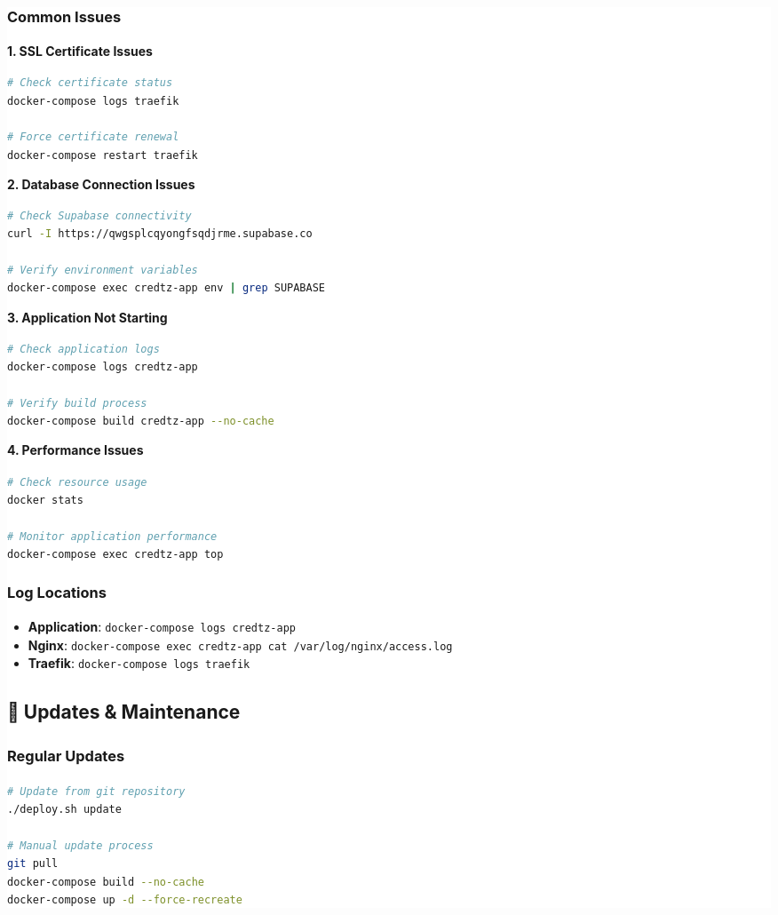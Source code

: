 ### Common Issues

**1. SSL Certificate Issues**
```bash
# Check certificate status
docker-compose logs traefik

# Force certificate renewal
docker-compose restart traefik
```

**2. Database Connection Issues**
```bash
# Check Supabase connectivity
curl -I https://qwgsplcqyongfsqdjrme.supabase.co

# Verify environment variables
docker-compose exec credtz-app env | grep SUPABASE
```

**3. Application Not Starting**
```bash
# Check application logs
docker-compose logs credtz-app

# Verify build process
docker-compose build credtz-app --no-cache
```

**4. Performance Issues**
```bash
# Check resource usage
docker stats

# Monitor application performance
docker-compose exec credtz-app top
```

### Log Locations
- **Application**: `docker-compose logs credtz-app`
- **Nginx**: `docker-compose exec credtz-app cat /var/log/nginx/access.log`
- **Traefik**: `docker-compose logs traefik`

## 🔄 Updates & Maintenance

### Regular Updates
```bash
# Update from git repository
./deploy.sh update

# Manual update process
git pull
docker-compose build --no-cache
docker-compose up -d --force-recreate
```
